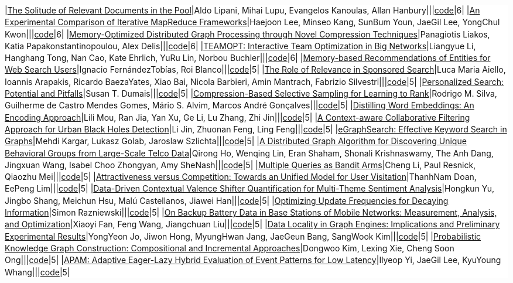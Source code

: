 |[The Solitude of Relevant Documents in the Pool](https://doi.org/10.1145/2983323.2983891)|Aldo Lipani, Mihai Lupu, Evangelos Kanoulas, Allan Hanbury|||[code](https://paperswithcode.com/search?q_meta=&q_type=&q=The+Solitude+of+Relevant+Documents+in+the+Pool)|6|
|[An Experimental Comparison of Iterative MapReduce Frameworks](https://doi.org/10.1145/2983323.2983647)|Haejoon Lee, Minseo Kang, SunBum Youn, JaeGil Lee, YongChul Kwon|||[code](https://paperswithcode.com/search?q_meta=&q_type=&q=An+Experimental+Comparison+of+Iterative+MapReduce+Frameworks)|6|
|[Memory-Optimized Distributed Graph Processing through Novel Compression Techniques](https://doi.org/10.1145/2983323.2983687)|Panagiotis Liakos, Katia Papakonstantinopoulou, Alex Delis|||[code](https://paperswithcode.com/search?q_meta=&q_type=&q=Memory-Optimized+Distributed+Graph+Processing+through+Novel+Compression+Techniques)|6|
|[TEAMOPT: Interactive Team Optimization in Big Networks](https://doi.org/10.1145/2983323.2983340)|Liangyue Li, Hanghang Tong, Nan Cao, Kate Ehrlich, YuRu Lin, Norbou Buchler|||[code](https://paperswithcode.com/search?q_meta=&q_type=&q=TEAMOPT:+Interactive+Team+Optimization+in+Big+Networks)|6|
|[Memory-based Recommendations of Entities for Web Search Users](https://doi.org/10.1145/2983323.2983823)|Ignacio FernándezTobías, Roi Blanco|||[code](https://paperswithcode.com/search?q_meta=&q_type=&q=Memory-based+Recommendations+of+Entities+for+Web+Search+Users)|5|
|[The Role of Relevance in Sponsored Search](https://doi.org/10.1145/2983323.2983840)|Luca Maria Aiello, Ioannis Arapakis, Ricardo BaezaYates, Xiao Bai, Nicola Barbieri, Amin Mantrach, Fabrizio Silvestri|||[code](https://paperswithcode.com/search?q_meta=&q_type=&q=The+Role+of+Relevance+in+Sponsored+Search)|5|
|[Personalized Search: Potential and Pitfalls](https://doi.org/10.1145/2983323.2983367)|Susan T. Dumais|||[code](https://paperswithcode.com/search?q_meta=&q_type=&q=Personalized+Search:+Potential+and+Pitfalls)|5|
|[Compression-Based Selective Sampling for Learning to Rank](https://doi.org/10.1145/2983323.2983813)|Rodrigo M. Silva, Guilherme de Castro Mendes Gomes, Mário S. Alvim, Marcos André Gonçalves|||[code](https://paperswithcode.com/search?q_meta=&q_type=&q=Compression-Based+Selective+Sampling+for+Learning+to+Rank)|5|
|[Distilling Word Embeddings: An Encoding Approach](https://doi.org/10.1145/2983323.2983888)|Lili Mou, Ran Jia, Yan Xu, Ge Li, Lu Zhang, Zhi Jin|||[code](https://paperswithcode.com/search?q_meta=&q_type=&q=Distilling+Word+Embeddings:+An+Encoding+Approach)|5|
|[A Context-aware Collaborative Filtering Approach for Urban Black Holes Detection](https://doi.org/10.1145/2983323.2983655)|Li Jin, Zhuonan Feng, Ling Feng|||[code](https://paperswithcode.com/search?q_meta=&q_type=&q=A+Context-aware+Collaborative+Filtering+Approach+for+Urban+Black+Holes+Detection)|5|
|[eGraphSearch: Effective Keyword Search in Graphs](https://doi.org/10.1145/2983323.2983333)|Mehdi Kargar, Lukasz Golab, Jaroslaw Szlichta|||[code](https://paperswithcode.com/search?q_meta=&q_type=&q=eGraphSearch:+Effective+Keyword+Search+in+Graphs)|5|
|[A Distributed Graph Algorithm for Discovering Unique Behavioral Groups from Large-Scale Telco Data](https://doi.org/10.1145/2983323.2983354)|Qirong Ho, Wenqing Lin, Eran Shaham, Shonali Krishnaswamy, The Anh Dang, Jingxuan Wang, Isabel Choo Zhongyan, Amy SheNash|||[code](https://paperswithcode.com/search?q_meta=&q_type=&q=A+Distributed+Graph+Algorithm+for+Discovering+Unique+Behavioral+Groups+from+Large-Scale+Telco+Data)|5|
|[Multiple Queries as Bandit Arms](https://doi.org/10.1145/2983323.2983816)|Cheng Li, Paul Resnick, Qiaozhu Mei|||[code](https://paperswithcode.com/search?q_meta=&q_type=&q=Multiple+Queries+as+Bandit+Arms)|5|
|[Attractiveness versus Competition: Towards an Unified Model for User Visitation](https://doi.org/10.1145/2983323.2983657)|ThanhNam Doan, EePeng Lim|||[code](https://paperswithcode.com/search?q_meta=&q_type=&q=Attractiveness+versus+Competition:+Towards+an+Unified+Model+for+User+Visitation)|5|
|[Data-Driven Contextual Valence Shifter Quantification for Multi-Theme Sentiment Analysis](https://doi.org/10.1145/2983323.2983793)|Hongkun Yu, Jingbo Shang, Meichun Hsu, Malú Castellanos, Jiawei Han|||[code](https://paperswithcode.com/search?q_meta=&q_type=&q=Data-Driven+Contextual+Valence+Shifter+Quantification+for+Multi-Theme+Sentiment+Analysis)|5|
|[Optimizing Update Frequencies for Decaying Information](https://doi.org/10.1145/2983323.2983719)|Simon Razniewski|||[code](https://paperswithcode.com/search?q_meta=&q_type=&q=Optimizing+Update+Frequencies+for+Decaying+Information)|5|
|[On Backup Battery Data in Base Stations of Mobile Networks: Measurement, Analysis, and Optimization](https://doi.org/10.1145/2983323.2983734)|Xiaoyi Fan, Feng Wang, Jiangchuan Liu|||[code](https://paperswithcode.com/search?q_meta=&q_type=&q=On+Backup+Battery+Data+in+Base+Stations+of+Mobile+Networks:+Measurement,+Analysis,+and+Optimization)|5|
|[Data Locality in Graph Engines: Implications and Preliminary Experimental Results](https://doi.org/10.1145/2983323.2983865)|YongYeon Jo, Jiwon Hong, MyungHwan Jang, JaeGeun Bang, SangWook Kim|||[code](https://paperswithcode.com/search?q_meta=&q_type=&q=Data+Locality+in+Graph+Engines:+Implications+and+Preliminary+Experimental+Results)|5|
|[Probabilistic Knowledge Graph Construction: Compositional and Incremental Approaches](https://doi.org/10.1145/2983323.2983677)|Dongwoo Kim, Lexing Xie, Cheng Soon Ong|||[code](https://paperswithcode.com/search?q_meta=&q_type=&q=Probabilistic+Knowledge+Graph+Construction:+Compositional+and+Incremental+Approaches)|5|
|[APAM: Adaptive Eager-Lazy Hybrid Evaluation of Event Patterns for Low Latency](https://doi.org/10.1145/2983323.2983680)|Ilyeop Yi, JaeGil Lee, KyuYoung Whang|||[code](https://paperswithcode.com/search?q_meta=&q_type=&q=APAM:+Adaptive+Eager-Lazy+Hybrid+Evaluation+of+Event+Patterns+for+Low+Latency)|5|